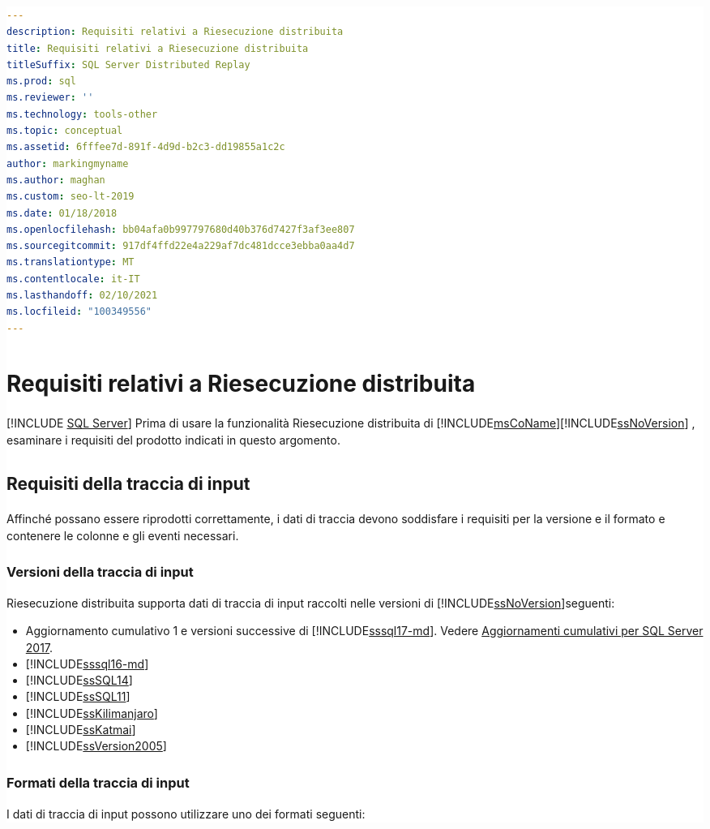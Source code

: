 ```yaml
---
description: Requisiti relativi a Riesecuzione distribuita
title: Requisiti relativi a Riesecuzione distribuita
titleSuffix: SQL Server Distributed Replay
ms.prod: sql
ms.reviewer: ''
ms.technology: tools-other
ms.topic: conceptual
ms.assetid: 6fffee7d-891f-4d9d-b2c3-dd19855a1c2c
author: markingmyname
ms.author: maghan
ms.custom: seo-lt-2019
ms.date: 01/18/2018
ms.openlocfilehash: bb04afa0b997797680d40b376d7427f3af3ee807
ms.sourcegitcommit: 917df4ffd22e4a229af7dc481dcce3ebba0aa4d7
ms.translationtype: MT
ms.contentlocale: it-IT
ms.lasthandoff: 02/10/2021
ms.locfileid: "100349556"
---
```

# <a name="distributed-replay-requirements"></a>Requisiti relativi a Riesecuzione distribuita
 [!INCLUDE [SQL Server](../../includes/applies-to-version/sqlserver.md)]
  Prima di usare la funzionalità Riesecuzione distribuita di [!INCLUDE[msCoName](../../includes/msconame-md.md)][!INCLUDE[ssNoVersion](../../includes/ssnoversion-md.md)] , esaminare i requisiti del prodotto indicati in questo argomento.  
  
## <a name="input-trace-requirements"></a>Requisiti della traccia di input  
 Affinché possano essere riprodotti correttamente, i dati di traccia devono soddisfare i requisiti per la versione e il formato e contenere le colonne e gli eventi necessari.  
  
### <a name="input-trace-versions"></a>Versioni della traccia di input  
 Riesecuzione distribuita supporta dati di traccia di input raccolti nelle versioni di [!INCLUDE[ssNoVersion](../../includes/ssnoversion-md.md)]seguenti:  
  
-   Aggiornamento cumulativo 1 e versioni successive di [!INCLUDE[sssql17-md](../../includes/sssql17-md.md)]. Vedere [Aggiornamenti cumulativi per SQL Server 2017](https://aka.ms/sql2017cu).
-   [!INCLUDE[sssql16-md](../../includes/sssql16-md.md)]   
-   [!INCLUDE[ssSQL14](../../includes/sssql14-md.md)]  
-   [!INCLUDE[ssSQL11](../../includes/sssql11-md.md)]  
-   [!INCLUDE[ssKilimanjaro](../../includes/sskilimanjaro-md.md)]  
-   [!INCLUDE[ssKatmai](../../includes/sskatmai-md.md)]    
-   [!INCLUDE[ssVersion2005](../../includes/ssversion2005-md.md)]  
  
### <a name="input-trace-formats"></a>Formati della traccia di input  
 I dati di traccia di input possono utilizzare uno dei formati seguenti:  
  